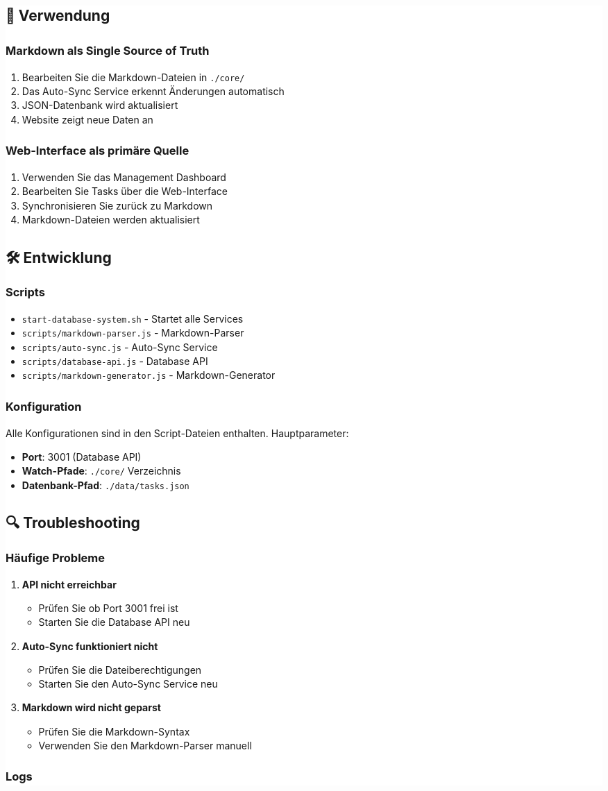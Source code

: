 ## 📝 Verwendung

### Markdown als Single Source of Truth

1. Bearbeiten Sie die Markdown-Dateien in `./core/`
2. Das Auto-Sync Service erkennt Änderungen automatisch
3. JSON-Datenbank wird aktualisiert
4. Website zeigt neue Daten an

### Web-Interface als primäre Quelle

1. Verwenden Sie das Management Dashboard
2. Bearbeiten Sie Tasks über die Web-Interface
3. Synchronisieren Sie zurück zu Markdown
4. Markdown-Dateien werden aktualisiert

## 🛠️ Entwicklung

### Scripts

- `start-database-system.sh` - Startet alle Services
- `scripts/markdown-parser.js` - Markdown-Parser
- `scripts/auto-sync.js` - Auto-Sync Service
- `scripts/database-api.js` - Database API
- `scripts/markdown-generator.js` - Markdown-Generator

### Konfiguration

Alle Konfigurationen sind in den Script-Dateien enthalten. Hauptparameter:

- **Port**: 3001 (Database API)
- **Watch-Pfade**: `./core/` Verzeichnis
- **Datenbank-Pfad**: `./data/tasks.json`

## 🔍 Troubleshooting

### Häufige Probleme

1. **API nicht erreichbar**
   - Prüfen Sie ob Port 3001 frei ist
   - Starten Sie die Database API neu

2. **Auto-Sync funktioniert nicht**
   - Prüfen Sie die Dateiberechtigungen
   - Starten Sie den Auto-Sync Service neu

3. **Markdown wird nicht geparst**
   - Prüfen Sie die Markdown-Syntax
   - Verwenden Sie den Markdown-Parser manuell

### Logs
